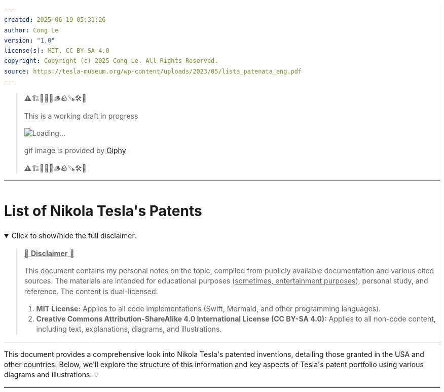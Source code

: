 ```yaml
---
created: 2025-06-19 05:31:26
author: Cong Le
version: "1.0"
license(s): MIT, CC BY-SA 4.0
copyright: Copyright (c) 2025 Cong Le. All Rights Reserved.
source: https://tesla-museum.org/wp-content/uploads/2023/05/lista_patenata_eng.pdf
---
```



> ⚠️🏗️🚧🦺🧱🪵🪨🪚🛠️👷
> 
> This is a working draft in progress
> 
> ![Loading...](https://media0.giphy.com/media/v1.Y2lkPTc5MGI3NjExYjFnMXVqNWVnM3Fud2x6ZXoxZzVoYWl4YXlueTlqejd4Y3JrNXB4eSZlcD12MV9pbnRlcm5hbF9naWZfYnlfaWQmY3Q9Zw/l2JHYLZtWWn3dRt8k/giphy.gif)
>
> gif image is provided by [Giphy](https://giphy.com)
> 
> ⚠️🏗️🚧🦺🧱🪵🪨🪚🛠️👷


----




# List of Nikola Tesla's Patents
<details open>
<summary>Click to show/hide the full disclaimer.</summary>
   
> <ins>📢 **Disclaimer** 🚨</ins>
>
> This document contains my personal notes on the topic,
> compiled from publicly available documentation and various cited sources.
> The materials are intended for educational purposes (<ins>sometimes, entertainment purposes</ins>), personal study, and reference.
> The content is dual-licensed:
> 1. **MIT License:** Applies to all code implementations (Swift, Mermaid, and other programming languages).
> 2. **Creative Commons Attribution-ShareAlike 4.0 International License (CC BY-SA 4.0):** Applies to all non-code content, including text, explanations, diagrams, and illustrations.

</details>


---

This document provides a comprehensive look into Nikola Tesla's patented inventions, detailing those granted in the USA and other countries. Below, we'll explore the structure of this information and key aspects of Tesla's patent portfolio using various diagrams and illustrations. 💡

---
